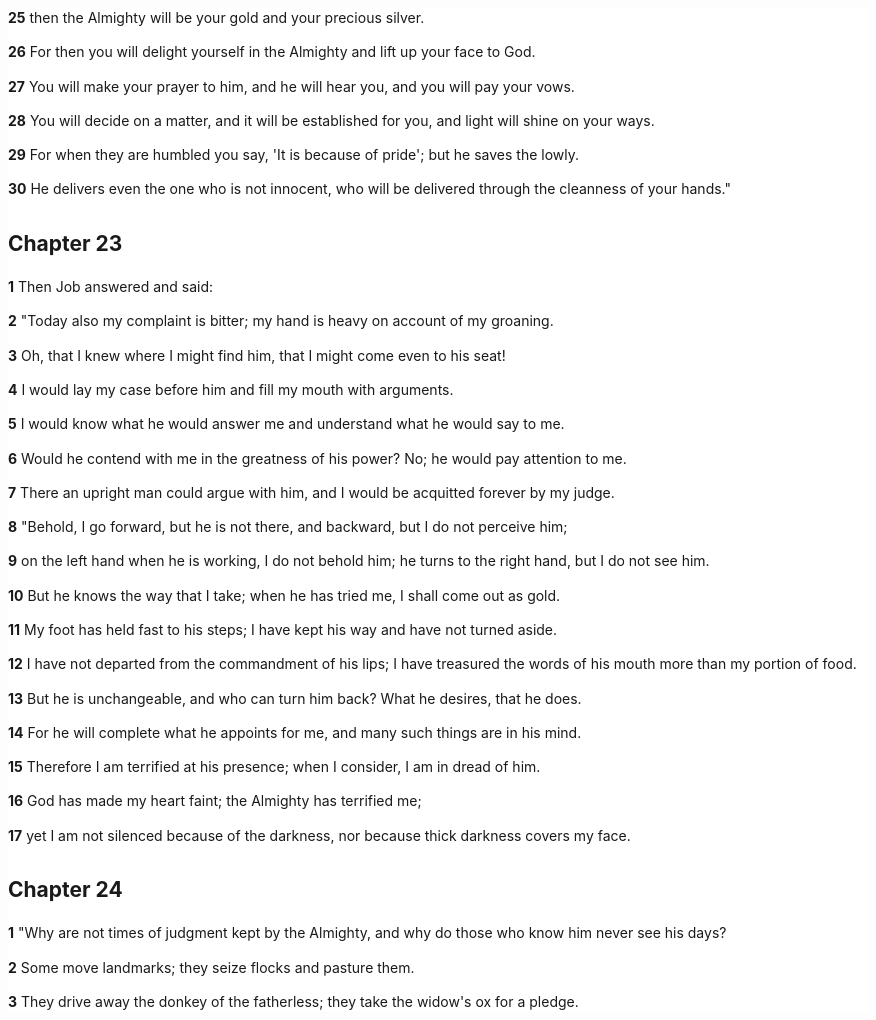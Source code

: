 **25** then the Almighty will be your gold and your precious silver.

**26** For then you will delight yourself in the Almighty and lift up your face to God.

**27** You will make your prayer to him, and he will hear you, and you will pay your vows.

**28** You will decide on a matter, and it will be established for you, and light will shine on your ways.

**29** For when they are humbled you say, 'It is because of pride'; but he saves the lowly.

**30** He delivers even the one who is not innocent, who will be delivered through the cleanness of your hands."

## Chapter 23

**1** Then Job answered and said:

**2** "Today also my complaint is bitter; my hand is heavy on account of my groaning.

**3** Oh, that I knew where I might find him, that I might come even to his seat!

**4** I would lay my case before him and fill my mouth with arguments.

**5** I would know what he would answer me and understand what he would say to me.

**6** Would he contend with me in the greatness of his power? No; he would pay attention to me.

**7** There an upright man could argue with him, and I would be acquitted forever by my judge.

**8** "Behold, I go forward, but he is not there, and backward, but I do not perceive him;

**9** on the left hand when he is working, I do not behold him; he turns to the right hand, but I do not see him.

**10** But he knows the way that I take; when he has tried me, I shall come out as gold.

**11** My foot has held fast to his steps; I have kept his way and have not turned aside.

**12** I have not departed from the commandment of his lips; I have treasured the words of his mouth more than my portion of food.

**13** But he is unchangeable, and who can turn him back? What he desires, that he does.

**14** For he will complete what he appoints for me, and many such things are in his mind.

**15** Therefore I am terrified at his presence; when I consider, I am in dread of him.

**16** God has made my heart faint; the Almighty has terrified me;

**17** yet I am not silenced because of the darkness, nor because thick darkness covers my face.

## Chapter 24

**1** "Why are not times of judgment kept by the Almighty, and why do those who know him never see his days?

**2** Some move landmarks; they seize flocks and pasture them.

**3** They drive away the donkey of the fatherless; they take the widow's ox for a pledge.
